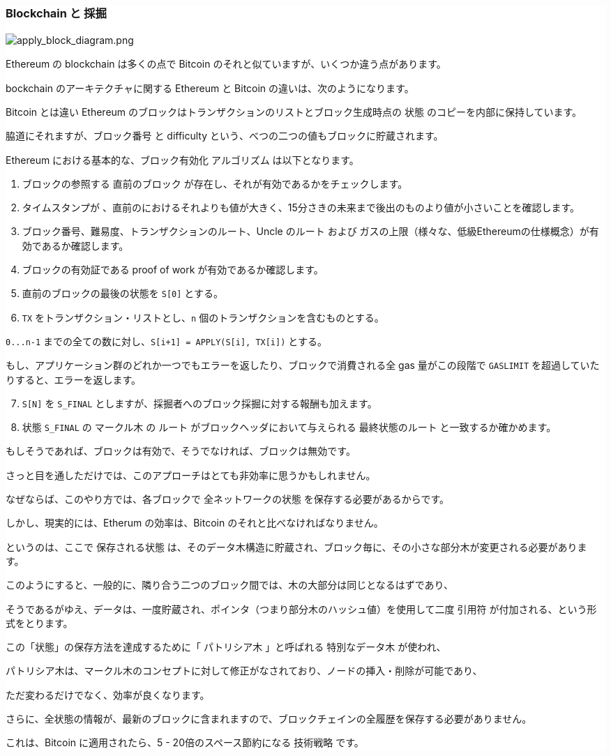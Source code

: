 
### Blockchain と 採掘



![apply_block_diagram.png](https://raw.githubusercontent.com/ethereumbuilders/GitBook/master/en/vitalik-diagrams/apply_block_diagram.png)



Ethereum の blockchain は多くの点で Bitcoin のそれと似ていますが、いくつか違う点があります。

bockchain のアーキテクチャに関する Ethereum と Bitcoin の違いは、次のようになります。

Bitcoin とは違い Ethereum のブロックはトランザクションのリストとブロック生成時点の 状態 のコピーを内部に保持しています。

脇道にそれますが、ブロック番号 と difficulty という、べつの二つの値もブロックに貯蔵されます。

Ethereum における基本的な、ブロック有効化 アルゴリズム は以下となります。 



1. ブロックの参照する 直前のブロック が存在し、それが有効であるかをチェックします。

2. タイムスタンプが 、直前のにおけるそれよりも値が大きく、15分さきの未来まで後出のものより値が小さいことを確認します。

3. ブロック番号、難易度、トランザクションのルート、Uncle のルート および ガスの上限（様々な、低級Ethereumの仕様概念）が有効であるか確認します。

4. ブロックの有効証である proof of work が有効であるか確認します。

5. 直前のブロックの最後の状態を `S[0]` とする。 

6. `TX` をトランザクション・リストとし、`n` 個のトランザクションを含むものとする。 

`0...n-1` までの全ての数に対し、`S[i+1] = APPLY(S[i], TX[i])` とする。

もし、アプリケーション群のどれか一つでもエラーを返したり、ブロックで消費される全 gas 量がこの段階で `GASLIMIT` を超過していたりすると、エラーを返します。

7. `S[N]` を `S_FINAL` としますが、採掘者へのブロック採掘に対する報酬も加えます。

8. 状態 `S_FINAL` の マークル木 の ルート がブロックヘッダにおいて与えられる 最終状態のルート と一致するか確かめます。

もしそうであれば、ブロックは有効で、そうでなければ、ブロックは無効です。



さっと目を通しただけでは、このアプローチはとても非効率に思うかもしれません。

なぜならば、このやり方では、各ブロックで 全ネットワークの状態 を保存する必要があるからです。

しかし、現実的には、Etherum の効率は、Bitcoin のそれと比べなければなりません。

というのは、ここで 保存される状態 は、そのデータ木構造に貯蔵され、ブロック毎に、その小さな部分木が変更される必要があります。

このようにすると、一般的に、隣り合う二つのブロック間では、木の大部分は同じとなるはずであり、

そうであるがゆえ、データは、一度貯蔵され、ポインタ（つまり部分木のハッシュ値）を使用して二度 引用符 が付加される、という形式をとります。

この「状態」の保存方法を達成するために「 パトリシア木 」と呼ばれる 特別なデータ木 が使われ、

パトリシア木は、マークル木のコンセプトに対して修正がなされており、ノードの挿入・削除が可能であり、

ただ変わるだけでなく、効率が良くなります。

さらに、全状態の情報が、最新のブロックに含まれますので、ブロックチェインの全履歴を保存する必要がありません。

これは、Bitcoin に適用されたら、5 - 20倍のスペース節約になる 技術戦略 です。

